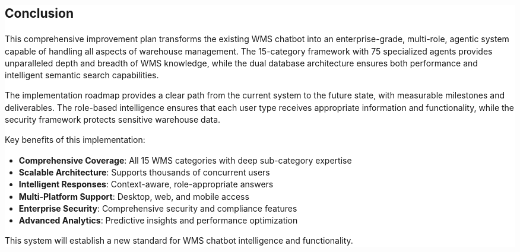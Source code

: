 
## Conclusion

This comprehensive improvement plan transforms the existing WMS chatbot into an enterprise-grade, multi-role, agentic system capable of handling all aspects of warehouse management. The 15-category framework with 75 specialized agents provides unparalleled depth and breadth of WMS knowledge, while the dual database architecture ensures both performance and intelligent semantic search capabilities.

The implementation roadmap provides a clear path from the current system to the future state, with measurable milestones and deliverables. The role-based intelligence ensures that each user type receives appropriate information and functionality, while the security framework protects sensitive warehouse data.

Key benefits of this implementation:
- **Comprehensive Coverage**: All 15 WMS categories with deep sub-category expertise
- **Scalable Architecture**: Supports thousands of concurrent users
- **Intelligent Responses**: Context-aware, role-appropriate answers
- **Multi-Platform Support**: Desktop, web, and mobile access
- **Enterprise Security**: Comprehensive security and compliance features
- **Advanced Analytics**: Predictive insights and performance optimization

This system will establish a new standard for WMS chatbot intelligence and functionality.